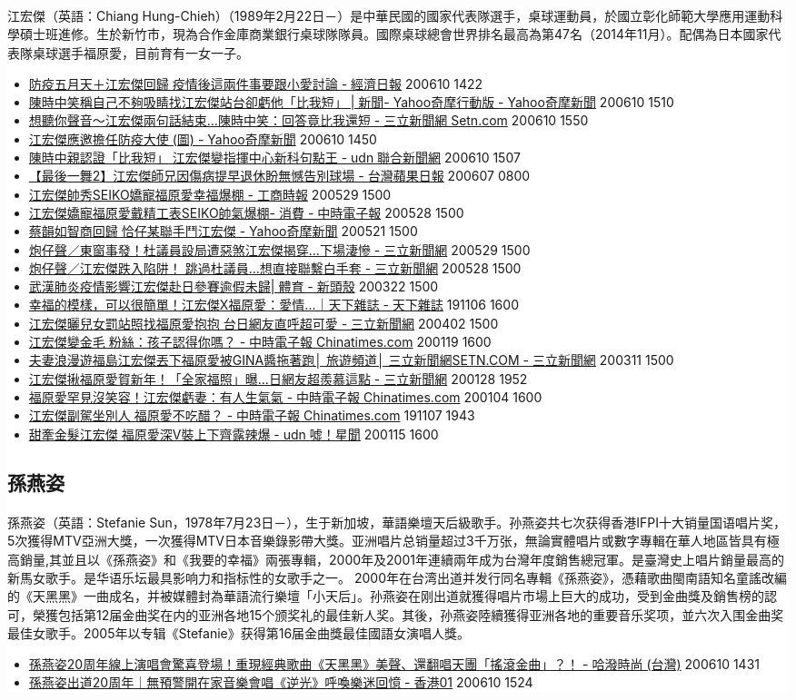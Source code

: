江宏傑（英語：Chiang Hung-Chieh）（1989年2月22日－）是中華民國的國家代表隊選手，桌球運動員，於國立彰化師範大學應用運動科學碩士班進修。生於新竹市，現為合作金庫商業銀行桌球隊隊員。國際桌球總會世界排名最高為第47名（2014年11月）。配偶為日本國家代表隊桌球選手福原愛，目前育有一女一子。


- [防疫五月天＋江宏傑回歸 疫情後這兩件事要跟小愛討論 - 經濟日報](https://money.udn.com/money/story/5658/4626199 "防疫五月天＋江宏傑回歸 疫情後這兩件事要跟小愛討論 - 經濟日報") 200610 1422
- [陳時中笑稱自己不夠吸睛找江宏傑站台卻虧他「比我短」 | 新聞- Yahoo奇摩行動版 - Yahoo奇摩新聞](https://tw.news.yahoo.com/%E9%99%B3%E6%99%82%E4%B8%AD%E7%AC%91%E7%A8%B1%E8%87%AA%E5%B7%B1%E4%B8%8D%E5%A4%A0%E5%90%B8%E7%9D%9B-%E6%89%BE%E6%B1%9F%E5%AE%8F%E5%82%91%E7%AB%99%E5%8F%B0%E5%8D%BB%E8%99%A7%E4%BB%96-%E6%AF%94%E6%88%91%E7%9F%AD-071052030.html "陳時中笑稱自己不夠吸睛找江宏傑站台卻虧他「比我短」 | 新聞- Yahoo奇摩行動版 - Yahoo奇摩新聞") 200610 1510
- [想聽你聲音～江宏傑兩句話結束…陳時中笑：回答竟比我還短 - 三立新聞網 Setn.com](https://www.setn.com/News.aspx?NewsID=759303 "想聽你聲音～江宏傑兩句話結束…陳時中笑：回答竟比我還短 - 三立新聞網 Setn.com") 200610 1550
- [江宏傑應邀擔任防疫大使 (圖) - Yahoo奇摩新聞](https://tw.news.yahoo.com/%E6%B1%9F%E5%AE%8F%E5%82%91%E6%87%89%E9%82%80%E6%93%94%E4%BB%BB%E9%98%B2%E7%96%AB%E5%A4%A7%E4%BD%BF-%E5%9C%96-065003216.html "江宏傑應邀擔任防疫大使 (圖) - Yahoo奇摩新聞") 200610 1450
- [陳時中親認證「比我短」 江宏傑變指揮中心新科句點王 - udn 聯合新聞網](https://udn.com/news/story/120940/4626323?from=udn-catelistnews_ch2 "陳時中親認證「比我短」 江宏傑變指揮中心新科句點王 - udn 聯合新聞網") 200610 1507
- [【最後一舞2】江宏傑師兄因傷病提早退休盼無憾告別球場 - 台灣蘋果日報](https://tw.appledaily.com/sports/20200607/4TU5XABDJ2XAMKJCSZFMG2F6D4/ "【最後一舞2】江宏傑師兄因傷病提早退休盼無憾告別球場 - 台灣蘋果日報") 200607 0800
- [江宏傑帥秀SEIKO嬌寵福原愛幸福爆棚 - 工商時報](https://ctee.com.tw/lohas/fashion/276795.html "江宏傑帥秀SEIKO嬌寵福原愛幸福爆棚 - 工商時報") 200529 1500
- [江宏傑嬌寵福原愛戴精工表SEIKO帥氣爆棚- 消費 - 中時電子報](https://www.chinatimes.com/fashion/20200528004979-263907 "江宏傑嬌寵福原愛戴精工表SEIKO帥氣爆棚- 消費 - 中時電子報") 200528 1500
- [蔡韻如智商回歸 恰仔某聯手鬥江宏傑 - Yahoo奇摩新聞](https://tw.news.yahoo.com/%E8%94%A1%E9%9F%BB%E5%A6%82%E6%99%BA%E5%95%86%E5%9B%9E%E6%AD%B8-%E6%81%B0%E4%BB%94%E6%9F%90%E8%81%AF%E6%89%8B%E9%AC%A5%E6%B1%9F%E5%AE%8F%E5%82%91-142007878.html "蔡韻如智商回歸 恰仔某聯手鬥江宏傑 - Yahoo奇摩新聞") 200521 1500
- [炮仔聲／東窗事發！杜議員設局遭惡煞江宏傑揭穿…下場淒慘 - 三立新聞網](https://www.setn.com/News.aspx?NewsID=751308 "炮仔聲／東窗事發！杜議員設局遭惡煞江宏傑揭穿…下場淒慘 - 三立新聞網") 200529 1500
- [炮仔聲／江宏傑跌入陷阱！ 跳過杜議員…想直接聯繫白手套 - 三立新聞網](https://star.setn.com/news/750615 "炮仔聲／江宏傑跌入陷阱！ 跳過杜議員…想直接聯繫白手套 - 三立新聞網") 200528 1500
- [武漢肺炎疫情影響江宏傑赴日參賽逾假未歸| 體育 - 新頭殼](https://newtalk.tw/news/view/2020-03-22/379300 "武漢肺炎疫情影響江宏傑赴日參賽逾假未歸| 體育 - 新頭殼") 200322 1500
- [幸福的模樣，可以很簡單！江宏傑X福原愛：愛情...｜天下雜誌 - 天下雜誌](https://www.cw.com.tw/article/article.action?id=5097583 "幸福的模樣，可以很簡單！江宏傑X福原愛：愛情...｜天下雜誌 - 天下雜誌") 191106 1600
- [江宏傑曬兒女罰站照找福原愛抱抱 台日網友直呼超可愛 - 三立新聞網](https://www.setn.com/News.aspx?NewsID=718781 "江宏傑曬兒女罰站照找福原愛抱抱 台日網友直呼超可愛 - 三立新聞網") 200402 1500
- [江宏傑變金毛 粉絲：孩子認得你嗎？ - 中時電子報 Chinatimes.com](https://www.chinatimes.com/realtimenews/20200119001392-260403 "江宏傑變金毛 粉絲：孩子認得你嗎？ - 中時電子報 Chinatimes.com") 200119 1600
- [夫妻浪漫遊福島江宏傑丟下福原愛被GINA醬拖著跑│ 旅遊頻道│ 三立新聞網SETN.COM - 三立新聞網](https://travel.setn.com/News/705589 "夫妻浪漫遊福島江宏傑丟下福原愛被GINA醬拖著跑│ 旅遊頻道│ 三立新聞網SETN.COM - 三立新聞網") 200311 1500
- [江宏傑揪福原愛賀新年！「全家福照」曝…日網友超羨慕這點 - 三立新聞網](https://www.setn.com/News.aspx?NewsID=679582 "江宏傑揪福原愛賀新年！「全家福照」曝…日網友超羨慕這點 - 三立新聞網") 200128 1952
- [福原愛罕見沒笑容！江宏傑虧妻：有人生氣氣 - 中時電子報 Chinatimes.com](https://www.chinatimes.com/realtimenews/20200104001685-260404 "福原愛罕見沒笑容！江宏傑虧妻：有人生氣氣 - 中時電子報 Chinatimes.com") 200104 1600
- [江宏傑副駕坐別人 福原愛不吃醋？ - 中時電子報 Chinatimes.com](https://www.chinatimes.com/realtimenews/20191107004524-260403 "江宏傑副駕坐別人 福原愛不吃醋？ - 中時電子報 Chinatimes.com") 191107 1943
- [甜牽金髮江宏傑 福原愛深V裝上下齊露辣爆 - udn 噓！星聞](https://stars.udn.com/star/story/10092/4289836 "甜牽金髮江宏傑 福原愛深V裝上下齊露辣爆 - udn 噓！星聞") 200115 1600

## 孫燕姿

孫燕姿（英語：Stefanie Sun，1978年7月23日－），生于新加坡，華語樂壇天后級歌手。孙燕姿共七次获得香港IFPI十大销量国语唱片奖，5次獲得MTV亞洲大獎，一次獲得MTV日本音樂錄影帶大獎。亚洲唱片总销量超过3千万张，無論實體唱片或數字專輯在華人地區皆具有極高銷量,其並且以《孫燕姿》和《我要的幸福》兩張專輯，2000年及2001年連續兩年成为台灣年度銷售總冠軍。是臺灣史上唱片銷量最高的新馬女歌手。是华语乐坛最具影响力和指标性的女歌手之一。
2000年在台湾出道并发行同名專輯《孫燕姿》，憑藉歌曲閩南語知名童謠改編的《天黑黑》一曲成名，并被媒體封為華語流行樂壇「小天后」。孙燕姿在刚出道就獲得唱片市場上巨大的成功，受到金曲獎及銷售榜的認可，榮獲包括第12届金曲奖在内的亚洲各地15个颁奖礼的最佳新人奖。其後，孙燕姿陸續獲得亚洲各地的重要音乐奖项，並六次入围金曲奖最佳女歌手。2005年以专辑《Stefanie》获得第16届金曲獎最佳國語女演唱人獎。
- [孫燕姿20周年線上演唱會驚喜登場！重現經典歌曲《天黑黑》美聲、還翻唱天團「搖滾金曲」？！ - 哈潑時尚 (台灣)](https://www.harpersbazaar.com/tw/celebrity/celebritynews/g32818985/stef-sun-yanzi-20yr-online-live-show/ "孫燕姿20周年線上演唱會驚喜登場！重現經典歌曲《天黑黑》美聲、還翻唱天團「搖滾金曲」？！ - 哈潑時尚 (台灣)") 200610 1431
- [孫燕姿出道20周年｜無預警開在家音樂會唱《逆光》呼喚樂迷回憶 - 香港01](https://www.hk01.com/%E7%9C%BE%E6%A8%82%E8%BF%B7/484218/%E5%AD%AB%E7%87%95%E5%A7%BF%E5%87%BA%E9%81%9320%E5%91%A8%E5%B9%B4-%E7%84%A1%E9%A0%90%E8%AD%A6%E9%96%8B%E5%9C%A8%E5%AE%B6%E9%9F%B3%E6%A8%82%E6%9C%83-%E5%94%B1-%E9%80%86%E5%85%89-%E5%91%BC%E5%96%9A%E6%A8%82%E8%BF%B7%E5%9B%9E%E6%86%B6 "孫燕姿出道20周年｜無預警開在家音樂會唱《逆光》呼喚樂迷回憶 - 香港01") 200610 1524